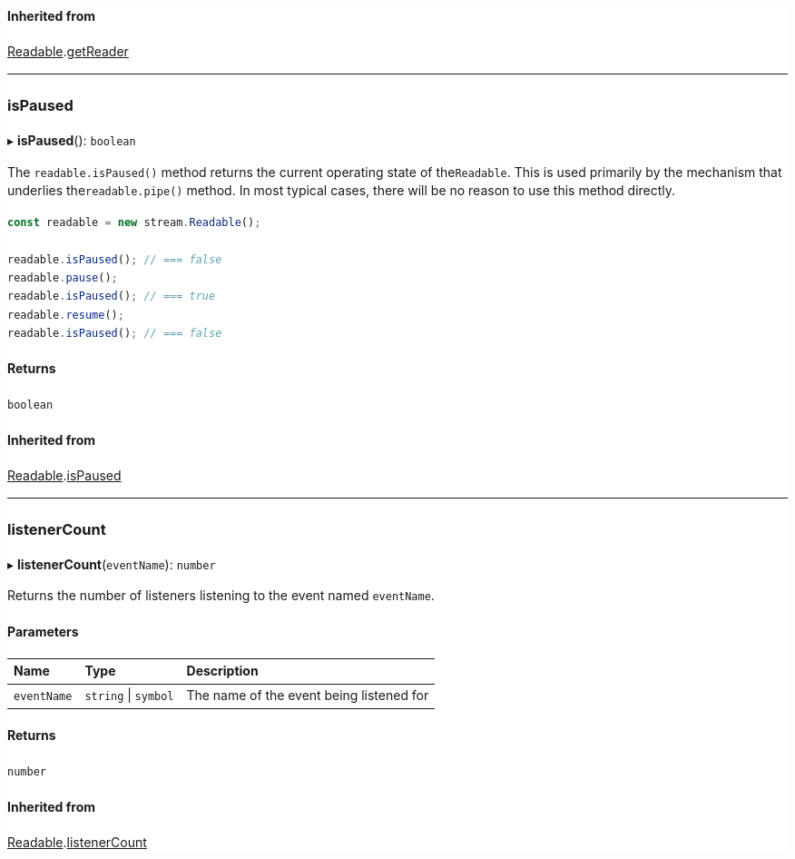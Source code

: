 #### Inherited from

[Readable](https://oven-sh.github.io/bun-types/classes/stream_.Readable.md).[getReader](https://oven-sh.github.io/bun-types/classes/stream_.Readable.md#getreader)

___

### isPaused

▸ **isPaused**(): `boolean`

The `readable.isPaused()` method returns the current operating state of the`Readable`. This is used primarily by the mechanism that underlies the`readable.pipe()` method. In most
typical cases, there will be no reason to
use this method directly.

```js
const readable = new stream.Readable();

readable.isPaused(); // === false
readable.pause();
readable.isPaused(); // === true
readable.resume();
readable.isPaused(); // === false
```

#### Returns

`boolean`

#### Inherited from

[Readable](https://oven-sh.github.io/bun-types/classes/stream_.Readable.md).[isPaused](https://oven-sh.github.io/bun-types/classes/stream_.Readable.md#ispaused)

___

### listenerCount

▸ **listenerCount**(`eventName`): `number`

Returns the number of listeners listening to the event named `eventName`.

#### Parameters

| Name | Type | Description |
| :------ | :------ | :------ |
| `eventName` | `string` \| `symbol` | The name of the event being listened for |

#### Returns

`number`

#### Inherited from

[Readable](https://oven-sh.github.io/bun-types/classes/stream_.Readable.md).[listenerCount](https://oven-sh.github.io/bun-types/classes/stream_.Readable.md#listenercount)
